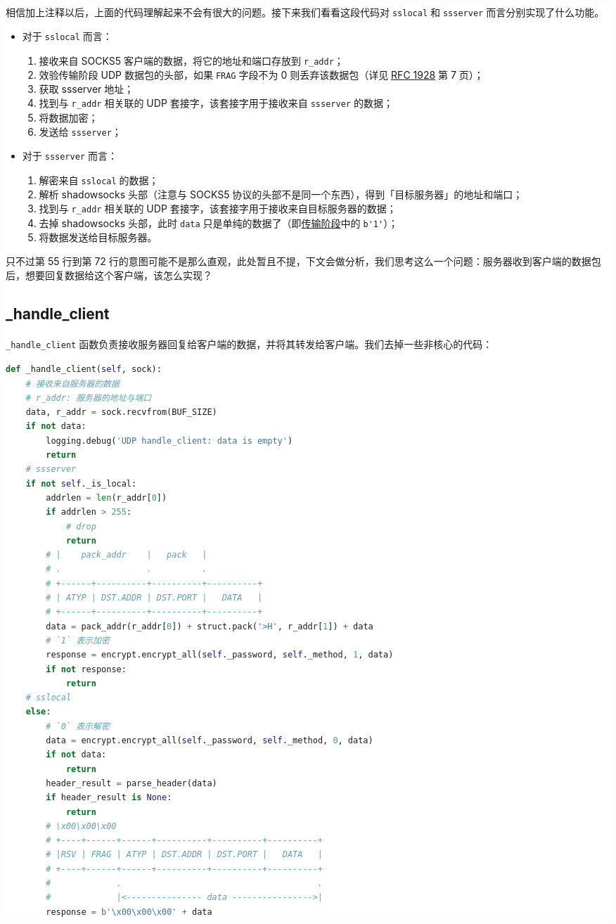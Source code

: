 相信加上注释以后，上面的代码理解起来不会有很大的问题。接下来我们看看这段代码对 `sslocal` 和 `ssserver` 而言分别实现了什么功能。

* 对于 `sslocal` 而言：

    1. 接收来自 SOCKS5 客户端的数据，将它的地址和端口存放到 `r_addr`；
    2. 效验传输阶段 UDP 数据包的头部，如果 `FRAG` 字段不为 0 则丢弃该数据包（详见 [RFC 1928](https://www.ietf.org/rfc/rfc1928.txt) 第 7 页）；
    3. 获取 ssserver 地址；
    4. 找到与 `r_addr` 相关联的 UDP 套接字，该套接字用于接收来自 `ssserver` 的数据；
    5. 将数据加密；
    6. 发送给 `ssserver`；

* 对于 `ssserver` 而言：

    1. 解密来自 `sslocal` 的数据；
    2. 解析 shadowsocks 头部（注意与 SOCKS5 协议的头部不是同一个东西），得到「目标服务器」的地址和端口；
    3. 找到与 `r_addr` 相关联的 UDP 套接字，该套接字用于接收来自目标服务器的数据；
    4. 去掉 shadowsocks 头部，此时 `data` 只是单纯的数据了（即[传输阶段](#_3)中的 `b'1'`）；
    5. 将数据发送给目标服务器。


只不过第 55 行到第 72 行的意图可能不是那么直观，此处暂且不提，下文会做分析，我们思考这么一个问题：服务器收到客户端的数据包后，想要回复数据给这个客户端，该怎么实现？

## _handle_client

`_handle_client` 函数负责接收服务器回复给客户端的数据，并将其转发给客户端。我们去掉一些非核心的代码：

```python
def _handle_client(self, sock):
    # 接收来自服务器的数据
    # r_addr: 服务器的地址与端口
    data, r_addr = sock.recvfrom(BUF_SIZE)
    if not data:
        logging.debug('UDP handle_client: data is empty')
        return
    # ssserver
    if not self._is_local:
        addrlen = len(r_addr[0])
        if addrlen > 255:
            # drop
            return
        # |    pack_addr    |   pack   |
        # .                 .          .
        # +------+----------+----------+----------+
        # | ATYP | DST.ADDR | DST.PORT |   DATA   |
        # +------+----------+----------+----------+
        data = pack_addr(r_addr[0]) + struct.pack('>H', r_addr[1]) + data
        # `1` 表示加密
        response = encrypt.encrypt_all(self._password, self._method, 1, data)
        if not response:
            return
    # sslocal
    else:
        # `0` 表示解密
        data = encrypt.encrypt_all(self._password, self._method, 0, data)
        if not data:
            return
        header_result = parse_header(data)
        if header_result is None:
            return
        # \x00\x00\x00
        # +----+------+------+----------+----------+----------+
        # |RSV | FRAG | ATYP | DST.ADDR | DST.PORT |   DATA   |
        # +----+------+------+----------+----------+----------+
        #             .                                       .
        #             |<--------------- data ---------------->|
        response = b'\x00\x00\x00' + data
```

[^real-process]: 可能会先打开 UDP 套接字，获取到它的端口后再发送请求。
[^udp-association]: UDP 不像 TCP，没有连接的概念，[RFC 1928](https://www.ietf.org/rfc/rfc1928.txt) 中的原文是“UDP association”，这里为了说明方便，暂且翻译成「UDP 会话」。